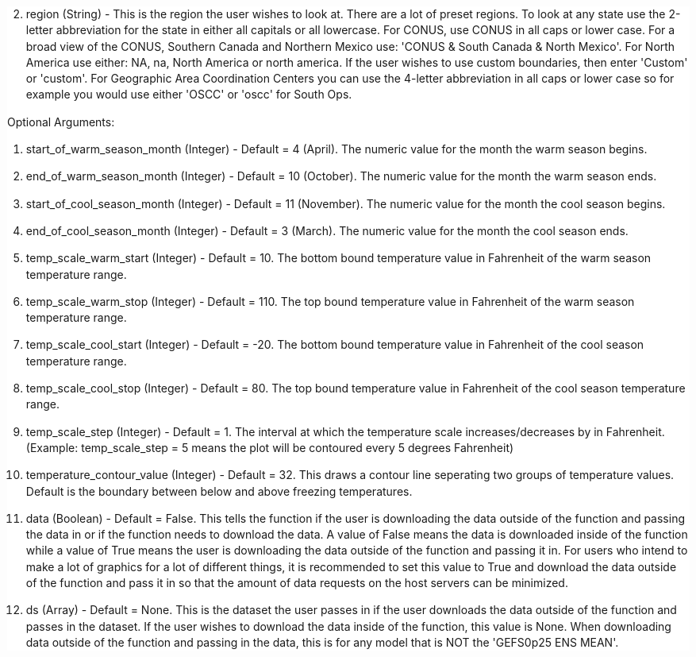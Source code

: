 2) region (String) - This is the region the user wishes to look at. There are a lot of preset regions. 
                 To look at any state use the 2-letter abbreviation for the state in either all capitals
                 or all lowercase. For CONUS, use CONUS in all caps or lower case. For a broad view of the
                 CONUS, Southern Canada and Northern Mexico use: 'CONUS & South Canada & North Mexico'. For 
                 North America use either: NA, na, North America or north america. If the user wishes to use custom
                 boundaries, then enter 'Custom' or 'custom'. For Geographic Area Coordination Centers you can use 
                 the 4-letter abbreviation in all caps or lower case so for example you would use either 'OSCC' or 
                 'oscc' for South Ops. 

Optional Arguments: 

1) start_of_warm_season_month (Integer) - Default = 4 (April). The numeric value for the month the warm season begins. 

2) end_of_warm_season_month (Integer) - Default = 10 (October). The numeric value for the month the warm season ends. 

3) start_of_cool_season_month (Integer) - Default = 11 (November). The numeric value for the month the cool season begins. 

4) end_of_cool_season_month (Integer) - Default = 3 (March). The numeric value for the month the cool season ends.

5) temp_scale_warm_start (Integer) - Default = 10. The bottom bound temperature value in Fahrenheit of the warm season temperature range. 

6) temp_scale_warm_stop (Integer) - Default = 110. The top bound temperature value in Fahrenheit of the warm season temperature range.

7) temp_scale_cool_start (Integer) - Default = -20. The bottom bound temperature value in Fahrenheit of the cool season temperature range. 

8) temp_scale_cool_stop (Integer) - Default = 80. The top bound temperature value in Fahrenheit of the cool season temperature range. 

9) temp_scale_step (Integer) - Default = 1. The interval at which the temperature scale increases/decreases by in Fahrenheit. 
                               (Example: temp_scale_step = 5 means the plot will be contoured every 5 degrees Fahrenheit)

10) temperature_contour_value (Integer) - Default = 32. This draws a contour line seperating two groups of temperature values. 
                                          Default is the boundary between below and above freezing temperatures.

11) data (Boolean) - Default = False. This tells the function if the user is downloading the data outside of the function
                    and passing the data in or if the function needs to download the data. A value of False means the data
                    is downloaded inside of the function while a value of True means the user is downloading the data outside
                    of the function and passing it in. For users who intend to make a lot of graphics for a lot of different 
                    things, it is recommended to set this value to True and download the data outside of the function and pass
                    it in so that the amount of data requests on the host servers can be minimized. 

12) ds (Array) - Default = None. This is the dataset the user passes in if the user downloads the data outside of the function and passes
                in the dataset. If the user wishes to download the data inside of the function, this value is None. When downloading data
                outside of the function and passing in the data, this is for any model that is NOT the 'GEFS0p25 ENS MEAN'. 
